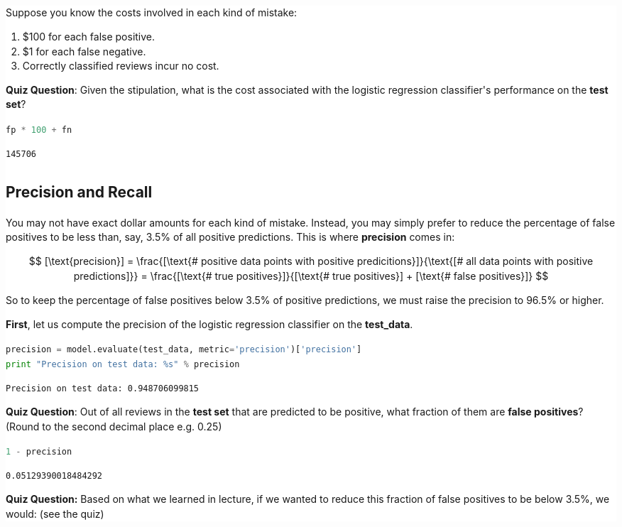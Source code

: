 Suppose you know the costs involved in each kind of mistake: 
1. \$100 for each false positive.
2. \$1 for each false negative.
3. Correctly classified reviews incur no cost.

**Quiz Question**: Given the stipulation, what is the cost associated with the logistic regression classifier's performance on the **test set**?


```python
fp * 100 + fn
```




    145706



## Precision and Recall

You may not have exact dollar amounts for each kind of mistake. Instead, you may simply prefer to reduce the percentage of false positives to be less than, say, 3.5% of all positive predictions. This is where **precision** comes in:

$$
[\text{precision}] = \frac{[\text{# positive data points with positive predicitions}]}{\text{[# all data points with positive predictions]}} = \frac{[\text{# true positives}]}{[\text{# true positives}] + [\text{# false positives}]}
$$

So to keep the percentage of false positives below 3.5% of positive predictions, we must raise the precision to 96.5% or higher. 

**First**, let us compute the precision of the logistic regression classifier on the **test_data**.


```python
precision = model.evaluate(test_data, metric='precision')['precision']
print "Precision on test data: %s" % precision
```

    Precision on test data: 0.948706099815
    

**Quiz Question**: Out of all reviews in the **test set** that are predicted to be positive, what fraction of them are **false positives**? (Round to the second decimal place e.g. 0.25)


```python
1 - precision
```




    0.05129390018484292



**Quiz Question:** Based on what we learned in lecture, if we wanted to reduce this fraction of false positives to be below 3.5%, we would: (see the quiz)
